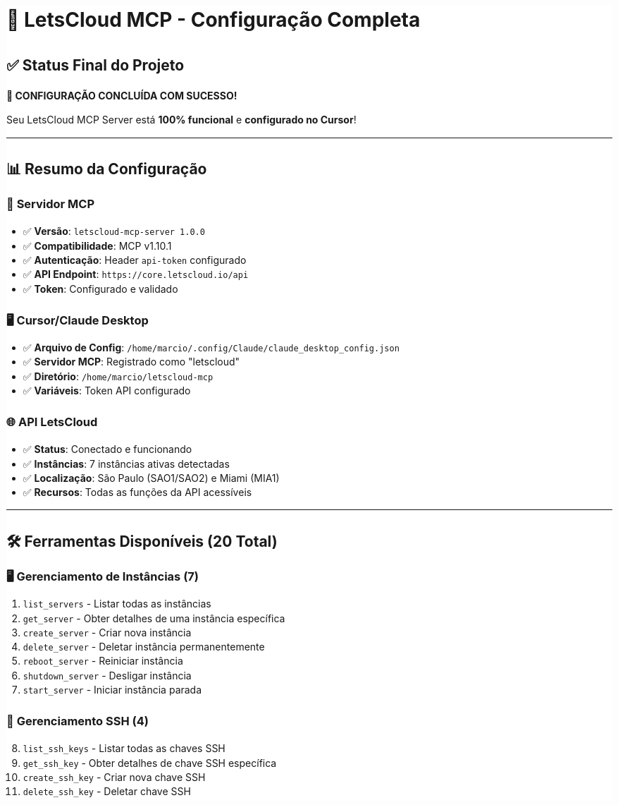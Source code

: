# 🎉 LetsCloud MCP - Configuração Completa

## ✅ Status Final do Projeto

**🎯 CONFIGURAÇÃO CONCLUÍDA COM SUCESSO!**

Seu LetsCloud MCP Server está **100% funcional** e **configurado no Cursor**!

---

## 📊 Resumo da Configuração

### 🔧 **Servidor MCP**
- ✅ **Versão**: `letscloud-mcp-server 1.0.0`
- ✅ **Compatibilidade**: MCP v1.10.1
- ✅ **Autenticação**: Header `api-token` configurado
- ✅ **API Endpoint**: `https://core.letscloud.io/api`
- ✅ **Token**: Configurado e validado

### 🖥️ **Cursor/Claude Desktop**
- ✅ **Arquivo de Config**: `/home/marcio/.config/Claude/claude_desktop_config.json`
- ✅ **Servidor MCP**: Registrado como "letscloud"
- ✅ **Diretório**: `/home/marcio/letscloud-mcp`
- ✅ **Variáveis**: Token API configurado

### 🌐 **API LetsCloud**
- ✅ **Status**: Conectado e funcionando
- ✅ **Instâncias**: 7 instâncias ativas detectadas
- ✅ **Localização**: São Paulo (SAO1/SAO2) e Miami (MIA1)
- ✅ **Recursos**: Todas as funções da API acessíveis

---

## 🛠️ Ferramentas Disponíveis (20 Total)

### 🖥️ **Gerenciamento de Instâncias (7)**
1. `list_servers` - Listar todas as instâncias
2. `get_server` - Obter detalhes de uma instância específica
3. `create_server` - Criar nova instância
4. `delete_server` - Deletar instância permanentemente
5. `reboot_server` - Reiniciar instância
6. `shutdown_server` - Desligar instância
7. `start_server` - Iniciar instância parada

### 🔑 **Gerenciamento SSH (4)**
8. `list_ssh_keys` - Listar todas as chaves SSH
9. `get_ssh_key` - Obter detalhes de chave SSH específica
10. `create_ssh_key` - Criar nova chave SSH
11. `delete_ssh_key` - Deletar chave SSH
